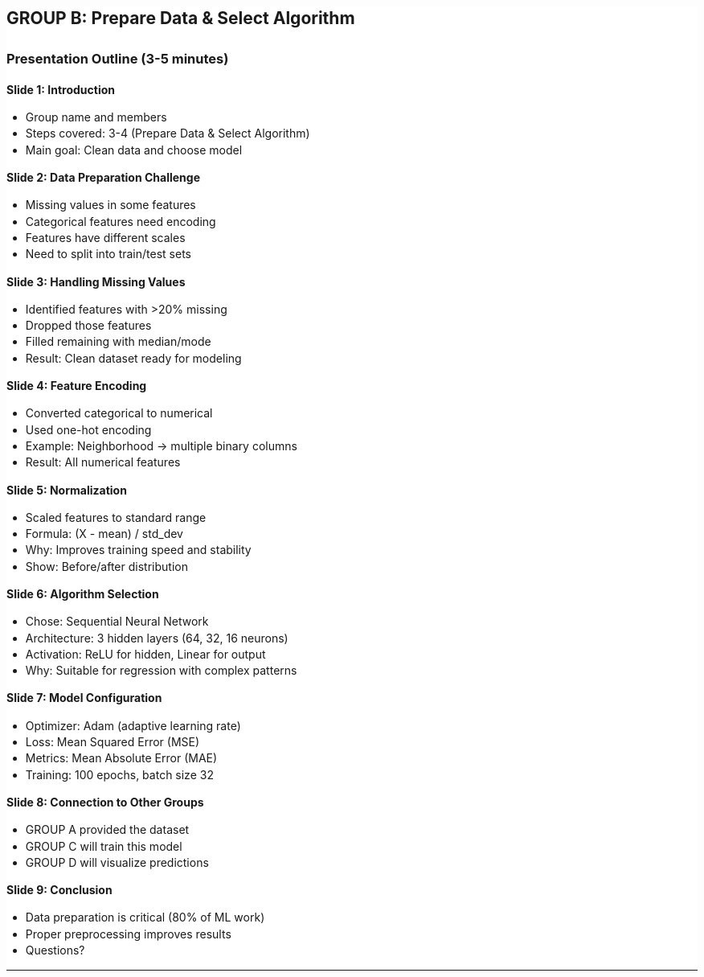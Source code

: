 
## GROUP B: Prepare Data & Select Algorithm
### Presentation Outline (3-5 minutes)

**Slide 1: Introduction**
- Group name and members
- Steps covered: 3-4 (Prepare Data & Select Algorithm)
- Main goal: Clean data and choose model

**Slide 2: Data Preparation Challenge**
- Missing values in some features
- Categorical features need encoding
- Features have different scales
- Need to split into train/test sets

**Slide 3: Handling Missing Values**
- Identified features with >20% missing
- Dropped those features
- Filled remaining with median/mode
- Result: Clean dataset ready for modeling

**Slide 4: Feature Encoding**
- Converted categorical to numerical
- Used one-hot encoding
- Example: Neighborhood → multiple binary columns
- Result: All numerical features

**Slide 5: Normalization**
- Scaled features to standard range
- Formula: (X - mean) / std_dev
- Why: Improves training speed and stability
- Show: Before/after distribution

**Slide 6: Algorithm Selection**
- Chose: Sequential Neural Network
- Architecture: 3 hidden layers (64, 32, 16 neurons)
- Activation: ReLU for hidden, Linear for output
- Why: Suitable for regression with complex patterns

**Slide 7: Model Configuration**
- Optimizer: Adam (adaptive learning rate)
- Loss: Mean Squared Error (MSE)
- Metrics: Mean Absolute Error (MAE)
- Training: 100 epochs, batch size 32

**Slide 8: Connection to Other Groups**
- GROUP A provided the dataset
- GROUP C will train this model
- GROUP D will visualize predictions

**Slide 9: Conclusion**
- Data preparation is critical (80% of ML work)
- Proper preprocessing improves results
- Questions?

---